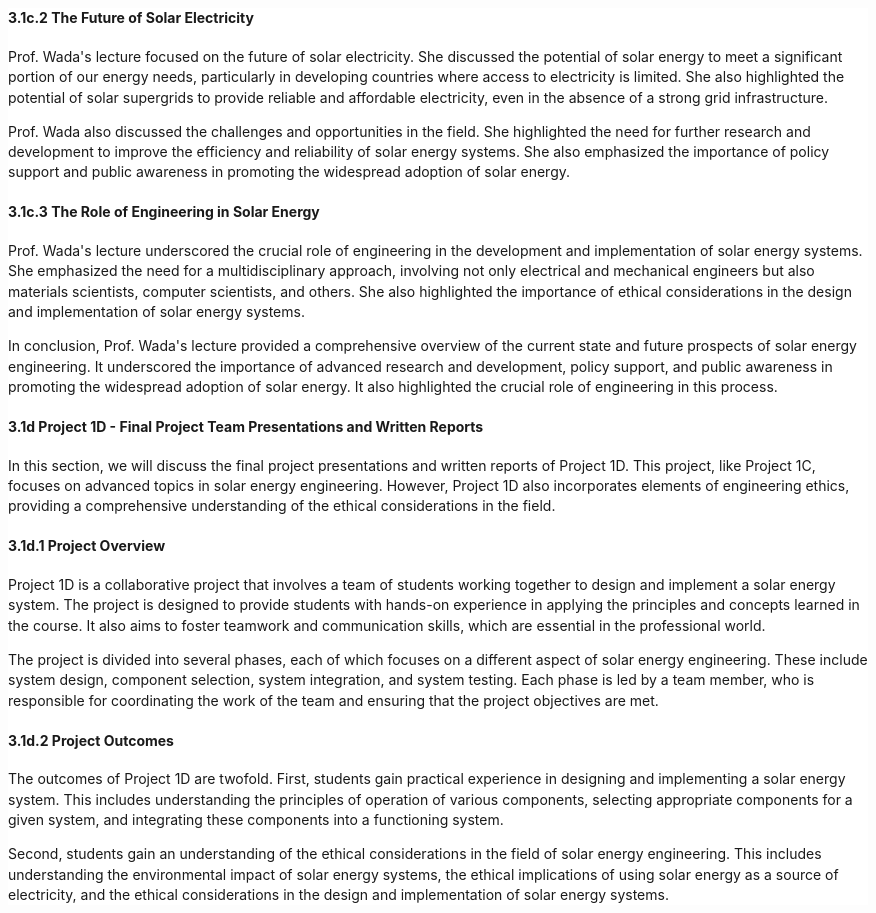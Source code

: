 #### 3.1c.2 The Future of Solar Electricity

Prof. Wada's lecture focused on the future of solar electricity. She discussed the potential of solar energy to meet a significant portion of our energy needs, particularly in developing countries where access to electricity is limited. She also highlighted the potential of solar supergrids to provide reliable and affordable electricity, even in the absence of a strong grid infrastructure.

Prof. Wada also discussed the challenges and opportunities in the field. She highlighted the need for further research and development to improve the efficiency and reliability of solar energy systems. She also emphasized the importance of policy support and public awareness in promoting the widespread adoption of solar energy.

#### 3.1c.3 The Role of Engineering in Solar Energy

Prof. Wada's lecture underscored the crucial role of engineering in the development and implementation of solar energy systems. She emphasized the need for a multidisciplinary approach, involving not only electrical and mechanical engineers but also materials scientists, computer scientists, and others. She also highlighted the importance of ethical considerations in the design and implementation of solar energy systems.

In conclusion, Prof. Wada's lecture provided a comprehensive overview of the current state and future prospects of solar energy engineering. It underscored the importance of advanced research and development, policy support, and public awareness in promoting the widespread adoption of solar energy. It also highlighted the crucial role of engineering in this process.




#### 3.1d Project 1D - Final Project Team Presentations and Written Reports

In this section, we will discuss the final project presentations and written reports of Project 1D. This project, like Project 1C, focuses on advanced topics in solar energy engineering. However, Project 1D also incorporates elements of engineering ethics, providing a comprehensive understanding of the ethical considerations in the field.

#### 3.1d.1 Project Overview

Project 1D is a collaborative project that involves a team of students working together to design and implement a solar energy system. The project is designed to provide students with hands-on experience in applying the principles and concepts learned in the course. It also aims to foster teamwork and communication skills, which are essential in the professional world.

The project is divided into several phases, each of which focuses on a different aspect of solar energy engineering. These include system design, component selection, system integration, and system testing. Each phase is led by a team member, who is responsible for coordinating the work of the team and ensuring that the project objectives are met.

#### 3.1d.2 Project Outcomes

The outcomes of Project 1D are twofold. First, students gain practical experience in designing and implementing a solar energy system. This includes understanding the principles of operation of various components, selecting appropriate components for a given system, and integrating these components into a functioning system.

Second, students gain an understanding of the ethical considerations in the field of solar energy engineering. This includes understanding the environmental impact of solar energy systems, the ethical implications of using solar energy as a source of electricity, and the ethical considerations in the design and implementation of solar energy systems.
